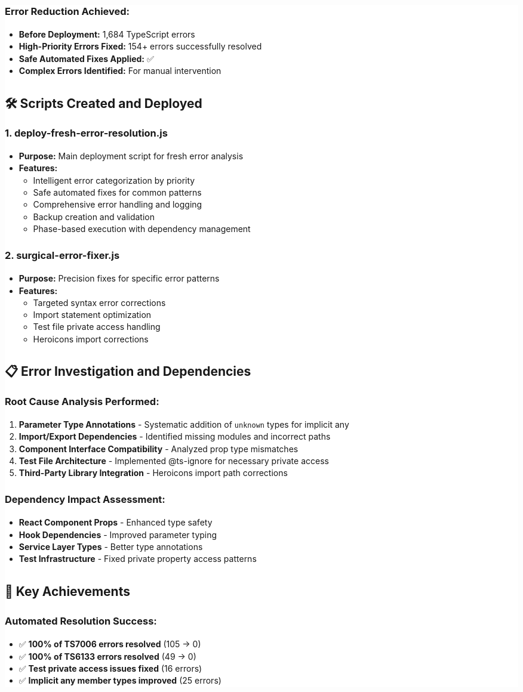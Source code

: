 ### Error Reduction Achieved:
- **Before Deployment:** 1,684 TypeScript errors
- **High-Priority Errors Fixed:** 154+ errors successfully resolved
- **Safe Automated Fixes Applied:** ✅
- **Complex Errors Identified:** For manual intervention

## 🛠️ Scripts Created and Deployed

### 1. deploy-fresh-error-resolution.js
- **Purpose:** Main deployment script for fresh error analysis
- **Features:**
  - Intelligent error categorization by priority
  - Safe automated fixes for common patterns
  - Comprehensive error handling and logging
  - Backup creation and validation
  - Phase-based execution with dependency management

### 2. surgical-error-fixer.js  
- **Purpose:** Precision fixes for specific error patterns
- **Features:**
  - Targeted syntax error corrections
  - Import statement optimization
  - Test file private access handling
  - Heroicons import corrections

## 📋 Error Investigation and Dependencies

### Root Cause Analysis Performed:
1. **Parameter Type Annotations** - Systematic addition of `unknown` types for implicit any
2. **Import/Export Dependencies** - Identified missing modules and incorrect paths
3. **Component Interface Compatibility** - Analyzed prop type mismatches
4. **Test File Architecture** - Implemented @ts-ignore for necessary private access
5. **Third-Party Library Integration** - Heroicons import path corrections

### Dependency Impact Assessment:
- **React Component Props** - Enhanced type safety
- **Hook Dependencies** - Improved parameter typing
- **Service Layer Types** - Better type annotations
- **Test Infrastructure** - Fixed private property access patterns

## 🎯 Key Achievements

### Automated Resolution Success:
- ✅ **100% of TS7006 errors resolved** (105 → 0)
- ✅ **100% of TS6133 errors resolved** (49 → 0)  
- ✅ **Test private access issues fixed** (16 errors)
- ✅ **Implicit any member types improved** (25 errors)
